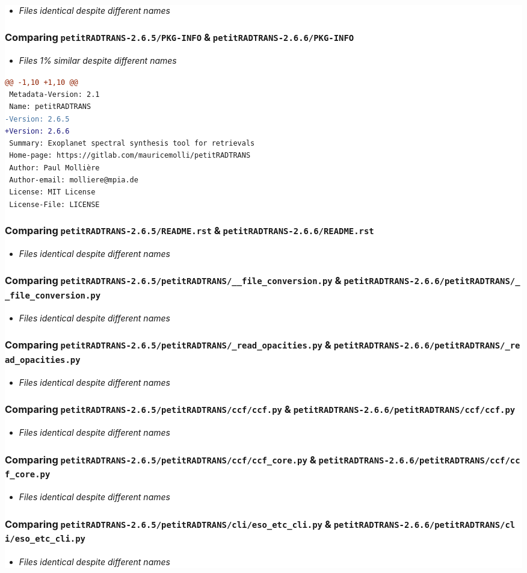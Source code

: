 * *Files identical despite different names*

### Comparing `petitRADTRANS-2.6.5/PKG-INFO` & `petitRADTRANS-2.6.6/PKG-INFO`

 * *Files 1% similar despite different names*

```diff
@@ -1,10 +1,10 @@
 Metadata-Version: 2.1
 Name: petitRADTRANS
-Version: 2.6.5
+Version: 2.6.6
 Summary: Exoplanet spectral synthesis tool for retrievals
 Home-page: https://gitlab.com/mauricemolli/petitRADTRANS
 Author: Paul Mollière
 Author-email: molliere@mpia.de
 License: MIT License
 License-File: LICENSE
```

### Comparing `petitRADTRANS-2.6.5/README.rst` & `petitRADTRANS-2.6.6/README.rst`

 * *Files identical despite different names*

### Comparing `petitRADTRANS-2.6.5/petitRADTRANS/__file_conversion.py` & `petitRADTRANS-2.6.6/petitRADTRANS/__file_conversion.py`

 * *Files identical despite different names*

### Comparing `petitRADTRANS-2.6.5/petitRADTRANS/_read_opacities.py` & `petitRADTRANS-2.6.6/petitRADTRANS/_read_opacities.py`

 * *Files identical despite different names*

### Comparing `petitRADTRANS-2.6.5/petitRADTRANS/ccf/ccf.py` & `petitRADTRANS-2.6.6/petitRADTRANS/ccf/ccf.py`

 * *Files identical despite different names*

### Comparing `petitRADTRANS-2.6.5/petitRADTRANS/ccf/ccf_core.py` & `petitRADTRANS-2.6.6/petitRADTRANS/ccf/ccf_core.py`

 * *Files identical despite different names*

### Comparing `petitRADTRANS-2.6.5/petitRADTRANS/cli/eso_etc_cli.py` & `petitRADTRANS-2.6.6/petitRADTRANS/cli/eso_etc_cli.py`

 * *Files identical despite different names*
